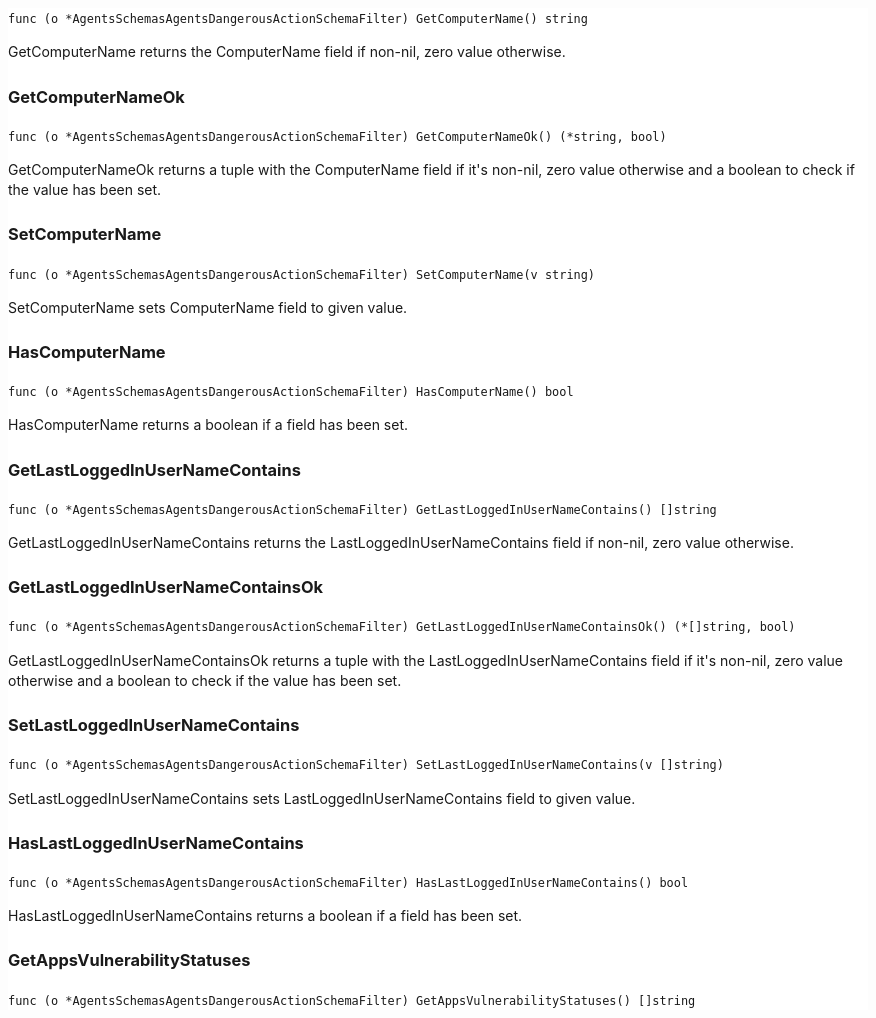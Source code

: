 `func (o *AgentsSchemasAgentsDangerousActionSchemaFilter) GetComputerName() string`

GetComputerName returns the ComputerName field if non-nil, zero value otherwise.

### GetComputerNameOk

`func (o *AgentsSchemasAgentsDangerousActionSchemaFilter) GetComputerNameOk() (*string, bool)`

GetComputerNameOk returns a tuple with the ComputerName field if it's non-nil, zero value otherwise
and a boolean to check if the value has been set.

### SetComputerName

`func (o *AgentsSchemasAgentsDangerousActionSchemaFilter) SetComputerName(v string)`

SetComputerName sets ComputerName field to given value.

### HasComputerName

`func (o *AgentsSchemasAgentsDangerousActionSchemaFilter) HasComputerName() bool`

HasComputerName returns a boolean if a field has been set.

### GetLastLoggedInUserNameContains

`func (o *AgentsSchemasAgentsDangerousActionSchemaFilter) GetLastLoggedInUserNameContains() []string`

GetLastLoggedInUserNameContains returns the LastLoggedInUserNameContains field if non-nil, zero value otherwise.

### GetLastLoggedInUserNameContainsOk

`func (o *AgentsSchemasAgentsDangerousActionSchemaFilter) GetLastLoggedInUserNameContainsOk() (*[]string, bool)`

GetLastLoggedInUserNameContainsOk returns a tuple with the LastLoggedInUserNameContains field if it's non-nil, zero value otherwise
and a boolean to check if the value has been set.

### SetLastLoggedInUserNameContains

`func (o *AgentsSchemasAgentsDangerousActionSchemaFilter) SetLastLoggedInUserNameContains(v []string)`

SetLastLoggedInUserNameContains sets LastLoggedInUserNameContains field to given value.

### HasLastLoggedInUserNameContains

`func (o *AgentsSchemasAgentsDangerousActionSchemaFilter) HasLastLoggedInUserNameContains() bool`

HasLastLoggedInUserNameContains returns a boolean if a field has been set.

### GetAppsVulnerabilityStatuses

`func (o *AgentsSchemasAgentsDangerousActionSchemaFilter) GetAppsVulnerabilityStatuses() []string`

